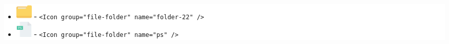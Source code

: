  - <img src="./file-folder/119-folder-22.png" height="30" width="30" /> - `<Icon group="file-folder" name="folder-22" />`
 - <img src="./file-folder/120-ps.png" height="30" width="30" /> - `<Icon group="file-folder" name="ps" />`